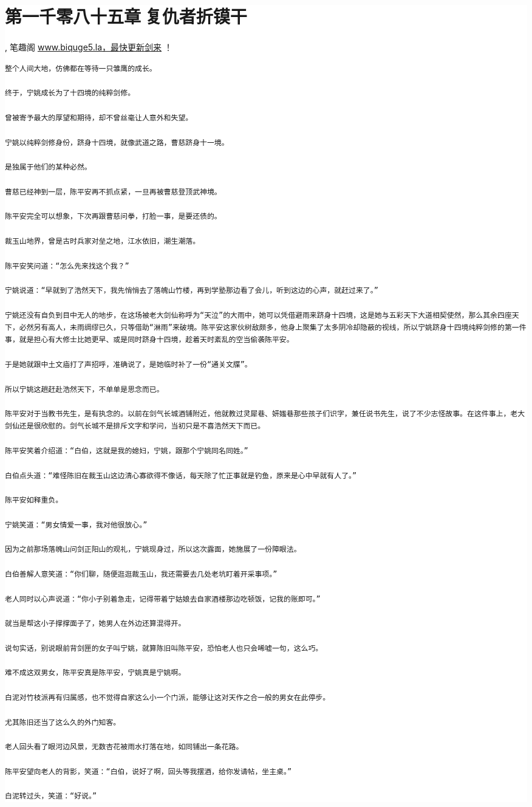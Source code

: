 # 第一千零八十五章 复仇者折镆干
, 笔趣阁 www.biquge5.la，最快更新剑来 ！

    整个人间大地，仿佛都在等待一只雏鹰的成长。

    终于，宁姚成长为了十四境的纯粹剑修。

    曾被寄予最大的厚望和期待，却不曾丝毫让人意外和失望。

    宁姚以纯粹剑修身份，跻身十四境，就像武道之路，曹慈跻身十一境。

    是独属于他们的某种必然。

    曹慈已经神到一层，陈平安再不抓点紧，一旦再被曹慈登顶武神境。

    陈平安完全可以想象，下次再跟曹慈问拳，打脸一事，是要还债的。

    裁玉山地界，曾是古时兵家对垒之地，江水依旧，潮生潮落。

    陈平安笑问道：“怎么先来找这个我？”

    宁姚说道：“早就到了浩然天下，我先悄悄去了落魄山竹楼，再到学塾那边看了会儿，听到这边的心声，就赶过来了。”

    宁姚还没有自负到目中无人的地步，在这场被老大剑仙称呼为“天泣”的大雨中，她可以凭借避雨来跻身十四境，这是她与五彩天下大道相契使然，那么其余四座天下，必然另有高人，未雨绸缪已久，只等借助“淋雨”来破境。陈平安这家伙树敌颇多，他身上聚集了太多阴冷却隐蔽的视线，所以宁姚跻身十四境纯粹剑修的第一件事，就是担心有大修士比她更早、或是同时跻身十四境，趁着天时紊乱的空当偷袭陈平安。

    于是她就跟中土文庙打了声招呼，准确说了，是她临时补了一份“通关文牒”。

    所以宁姚这趟赶赴浩然天下，不单单是思念而已。

    陈平安对于当教书先生，是有执念的。以前在剑气长城酒铺附近，他就教过灵犀巷、妍媸巷那些孩子们识字，兼任说书先生，说了不少志怪故事。在这件事上，老大剑仙还是很欣慰的。剑气长城不是排斥文字和学问，当初只是不喜浩然天下而已。

    陈平安笑着介绍道：“白伯，这就是我的媳妇，宁姚，跟那个宁姚同名同姓。”

    白伯点头道：“难怪陈旧在裁玉山这边清心寡欲得不像话，每天除了忙正事就是钓鱼，原来是心中早就有人了。”

    陈平安如释重负。

    宁姚笑道：“男女情爱一事，我对他很放心。”

    因为之前那场落魄山问剑正阳山的观礼，宁姚现身过，所以这次露面，她施展了一份障眼法。

    白伯善解人意笑道：“你们聊，随便逛逛裁玉山，我还需要去几处老坑盯着开采事项。”

    老人同时以心声说道：“你小子别着急走，记得带着宁姑娘去自家酒楼那边吃顿饭，记我的账即可。”

    就当是帮这小子撑撑面子了，她男人在外边还算混得开。

    说句实话，别说眼前背剑匣的女子叫宁姚，就算陈旧叫陈平安，恐怕老人也只会唏嘘一句，这么巧。

    难不成这双男女，陈平安真是陈平安，宁姚真是宁姚啊。

    白泥对竹枝派再有归属感，也不觉得自家这么小一个门派，能够让这对天作之合一般的男女在此停步。

    尤其陈旧还当了这么久的外门知客。

    老人回头看了眼河边风景，无数杏花被雨水打落在地，如同铺出一条花路。

    陈平安望向老人的背影，笑道：“白伯，说好了啊，回头等我摆酒，给你发请帖，坐主桌。”

    白泥转过头，笑道：“好说。”
